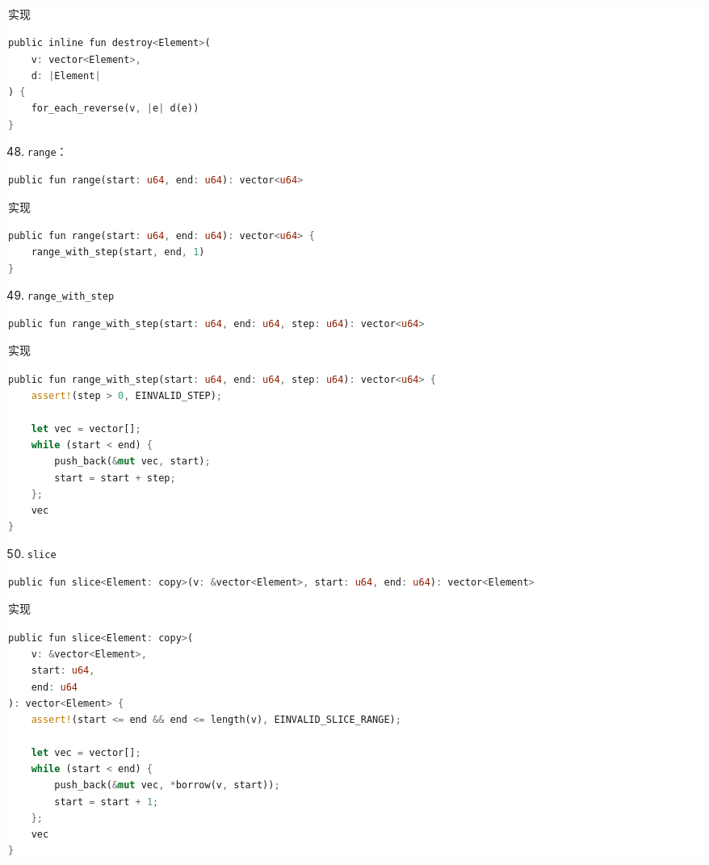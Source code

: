 实现

```rust
public inline fun destroy<Element>(
    v: vector<Element>,
    d: |Element|
) {
    for_each_reverse(v, |e| d(e))
}
```

48. `range`：

```rust
public fun range(start: u64, end: u64): vector<u64>
```

实现

```rust
public fun range(start: u64, end: u64): vector<u64> {
    range_with_step(start, end, 1)
}
```

49. `range_with_step`

```rust
public fun range_with_step(start: u64, end: u64, step: u64): vector<u64>
```

实现


```rust
public fun range_with_step(start: u64, end: u64, step: u64): vector<u64> {
    assert!(step > 0, EINVALID_STEP);

    let vec = vector[];
    while (start < end) {
        push_back(&mut vec, start);
        start = start + step;
    };
    vec
}
```

50. `slice`

```rust
public fun slice<Element: copy>(v: &vector<Element>, start: u64, end: u64): vector<Element>
```

实现

```rust
public fun slice<Element: copy>(
    v: &vector<Element>,
    start: u64,
    end: u64
): vector<Element> {
    assert!(start <= end && end <= length(v), EINVALID_SLICE_RANGE);

    let vec = vector[];
    while (start < end) {
        push_back(&mut vec, *borrow(v, start));
        start = start + 1;
    };
    vec
}
```
